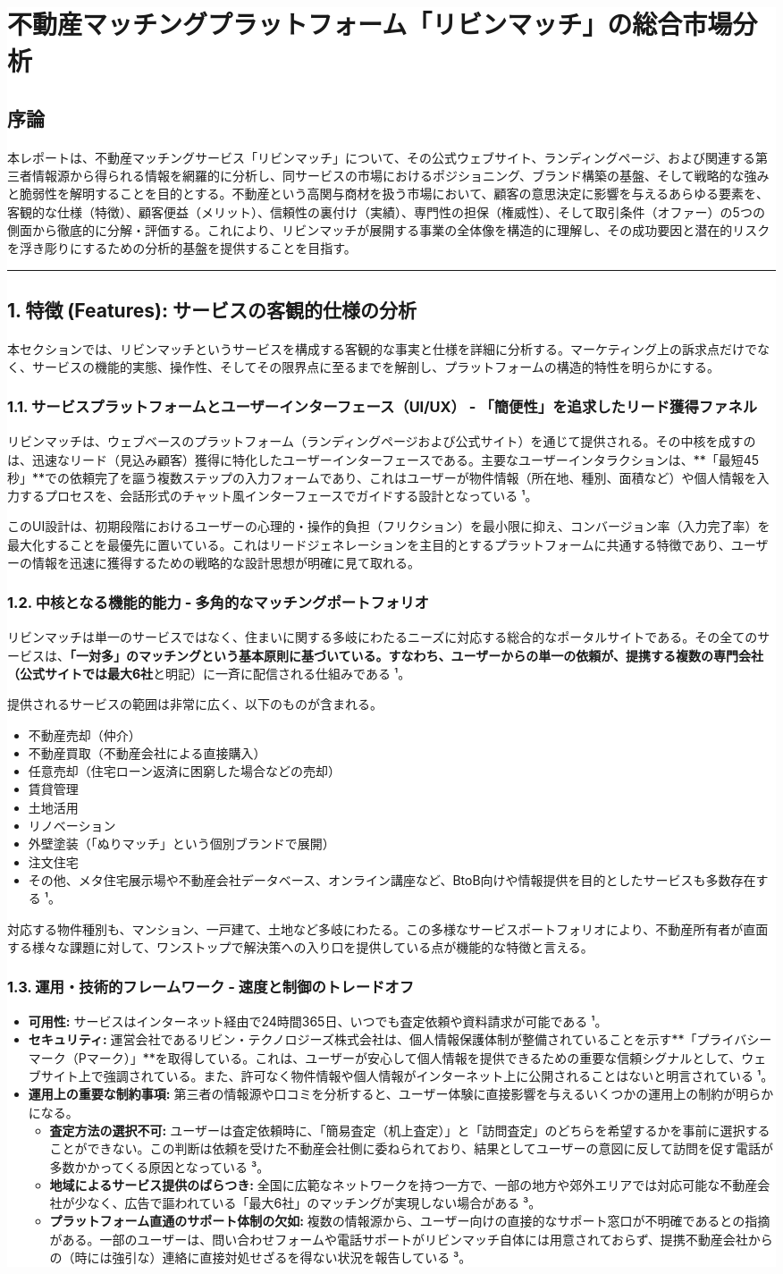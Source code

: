 # 不動産マッチングプラットフォーム「リビンマッチ」の総合市場分析

## 序論

本レポートは、不動産マッチングサービス「リビンマッチ」について、その公式ウェブサイト、ランディングページ、および関連する第三者情報源から得られる情報を網羅的に分析し、同サービスの市場におけるポジショニング、ブランド構築の基盤、そして戦略的な強みと脆弱性を解明することを目的とする。不動産という高関与商材を扱う市場において、顧客の意思決定に影響を与えるあらゆる要素を、客観的な仕様（特徴）、顧客便益（メリット）、信頼性の裏付け（実績）、専門性の担保（権威性）、そして取引条件（オファー）の5つの側面から徹底的に分解・評価する。これにより、リビンマッチが展開する事業の全体像を構造的に理解し、その成功要因と潜在的リスクを浮き彫りにするための分析的基盤を提供することを目指す。

-----

## 1\. 特徴 (Features): サービスの客観的仕様の分析

本セクションでは、リビンマッチというサービスを構成する客観的な事実と仕様を詳細に分析する。マーケティング上の訴求点だけでなく、サービスの機能的実態、操作性、そしてその限界点に至るまでを解剖し、プラットフォームの構造的特性を明らかにする。

### 1.1. サービスプラットフォームとユーザーインターフェース（UI/UX） - 「簡便性」を追求したリード獲得ファネル

リビンマッチは、ウェブベースのプラットフォーム（ランディングページおよび公式サイト）を通じて提供される。その中核を成すのは、迅速なリード（見込み顧客）獲得に特化したユーザーインターフェースである。主要なユーザーインタラクションは、\*\*「最短45秒」\*\*での依頼完了を謳う複数ステップの入力フォームであり、これはユーザーが物件情報（所在地、種別、面積など）や個人情報を入力するプロセスを、会話形式のチャット風インターフェースでガイドする設計となっている ¹。

このUI設計は、初期段階におけるユーザーの心理的・操作的負担（フリクション）を最小限に抑え、コンバージョン率（入力完了率）を最大化することを最優先に置いている。これはリードジェネレーションを主目的とするプラットフォームに共通する特徴であり、ユーザーの情報を迅速に獲得するための戦略的な設計思想が明確に見て取れる。

### 1.2. 中核となる機能的能力 - 多角的なマッチングポートフォリオ

リビンマッチは単一のサービスではなく、住まいに関する多岐にわたるニーズに対応する総合的なポータルサイトである。その全てのサービスは、**「一対多」のマッチングという基本原則に基づいている。すなわち、ユーザーからの単一の依頼が、提携する複数の専門会社（公式サイトでは最大6社**と明記）に一斉に配信される仕組みである ¹。

提供されるサービスの範囲は非常に広く、以下のものが含まれる。

  * 不動産売却（仲介）
  * 不動産買取（不動産会社による直接購入）
  * 任意売却（住宅ローン返済に困窮した場合などの売却）
  * 賃貸管理
  * 土地活用
  * リノベーション
  * 外壁塗装（「ぬりマッチ」という個別ブランドで展開）
  * 注文住宅
  * その他、メタ住宅展示場や不動産会社データベース、オンライン講座など、BtoB向けや情報提供を目的としたサービスも多数存在する ¹。

対応する物件種別も、マンション、一戸建て、土地など多岐にわたる。この多様なサービスポートフォリオにより、不動産所有者が直面する様々な課題に対して、ワンストップで解決策への入り口を提供している点が機能的な特徴と言える。

### 1.3. 運用・技術的フレームワーク - 速度と制御のトレードオフ

  * **可用性:** サービスはインターネット経由で24時間365日、いつでも査定依頼や資料請求が可能である ¹。
  * **セキュリティ:** 運営会社であるリビン・テクノロジーズ株式会社は、個人情報保護体制が整備されていることを示す\*\*「プライバシーマーク（Pマーク）」\*\*を取得している。これは、ユーザーが安心して個人情報を提供できるための重要な信頼シグナルとして、ウェブサイト上で強調されている。また、許可なく物件情報や個人情報がインターネット上に公開されることはないと明言されている ¹。
  * **運用上の重要な制約事項:** 第三者の情報源や口コミを分析すると、ユーザー体験に直接影響を与えるいくつかの運用上の制約が明らかになる。
      * **査定方法の選択不可:** ユーザーは査定依頼時に、「簡易査定（机上査定）」と「訪問査定」のどちらを希望するかを事前に選択することができない。この判断は依頼を受けた不動産会社側に委ねられており、結果としてユーザーの意図に反して訪問を促す電話が多数かかってくる原因となっている ³。
      * **地域によるサービス提供のばらつき:** 全国に広範なネットワークを持つ一方で、一部の地方や郊外エリアでは対応可能な不動産会社が少なく、広告で謳われている「最大6社」のマッチングが実現しない場合がある ³。
      * **プラットフォーム直通のサポート体制の欠如:** 複数の情報源から、ユーザー向けの直接的なサポート窓口が不明確であるとの指摘がある。一部のユーザーは、問い合わせフォームや電話サポートがリビンマッチ自体には用意されておらず、提携不動産会社からの（時には強引な）連絡に直接対処せざるを得ない状況を報告している ³。
